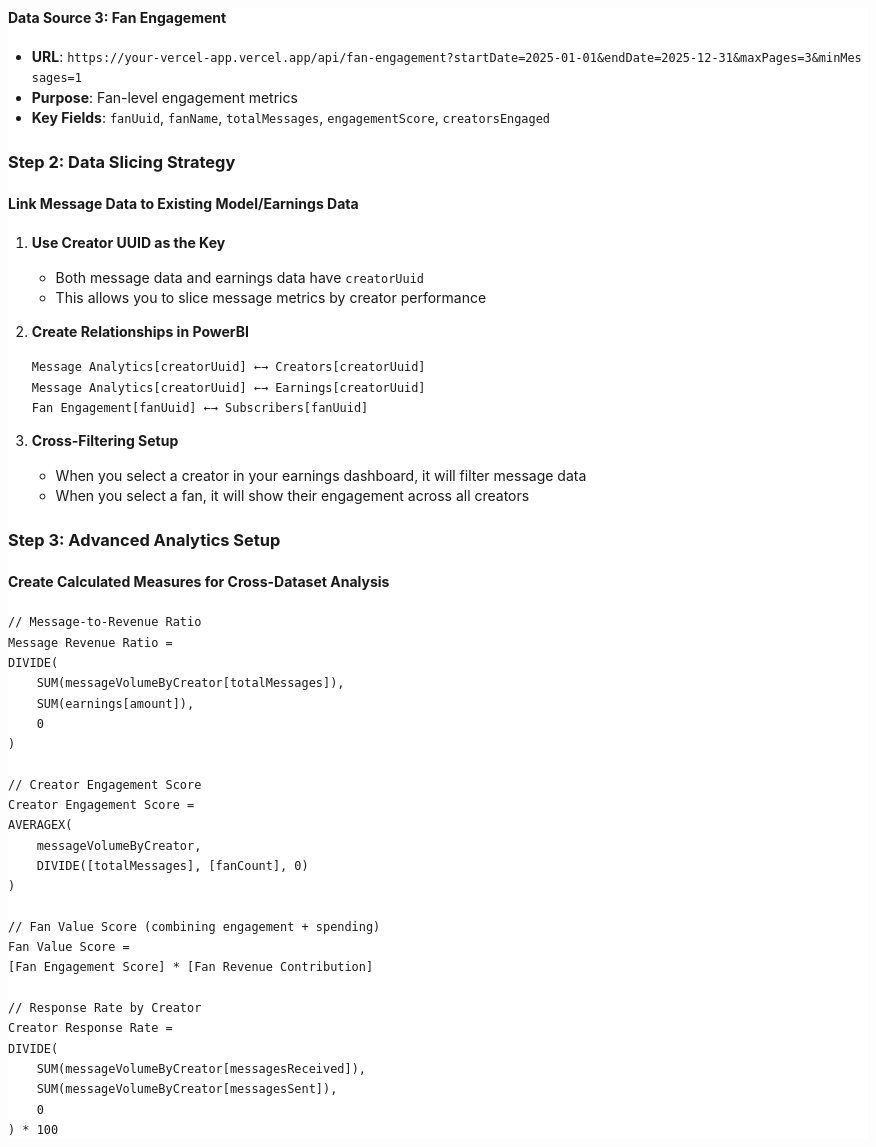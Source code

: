 #### **Data Source 3: Fan Engagement**
- **URL**: `https://your-vercel-app.vercel.app/api/fan-engagement?startDate=2025-01-01&endDate=2025-12-31&maxPages=3&minMessages=1`
- **Purpose**: Fan-level engagement metrics
- **Key Fields**: `fanUuid`, `fanName`, `totalMessages`, `engagementScore`, `creatorsEngaged`

### **Step 2: Data Slicing Strategy**

#### **Link Message Data to Existing Model/Earnings Data**

1. **Use Creator UUID as the Key**
   - Both message data and earnings data have `creatorUuid`
   - This allows you to slice message metrics by creator performance

2. **Create Relationships in PowerBI**
   ```
   Message Analytics[creatorUuid] ←→ Creators[creatorUuid]
   Message Analytics[creatorUuid] ←→ Earnings[creatorUuid]
   Fan Engagement[fanUuid] ←→ Subscribers[fanUuid]
   ```

3. **Cross-Filtering Setup**
   - When you select a creator in your earnings dashboard, it will filter message data
   - When you select a fan, it will show their engagement across all creators

### **Step 3: Advanced Analytics Setup**

#### **Create Calculated Measures for Cross-Dataset Analysis**

```DAX
// Message-to-Revenue Ratio
Message Revenue Ratio = 
DIVIDE(
    SUM(messageVolumeByCreator[totalMessages]),
    SUM(earnings[amount]),
    0
)

// Creator Engagement Score
Creator Engagement Score = 
AVERAGEX(
    messageVolumeByCreator,
    DIVIDE([totalMessages], [fanCount], 0)
)

// Fan Value Score (combining engagement + spending)
Fan Value Score = 
[Fan Engagement Score] * [Fan Revenue Contribution]

// Response Rate by Creator
Creator Response Rate = 
DIVIDE(
    SUM(messageVolumeByCreator[messagesReceived]),
    SUM(messageVolumeByCreator[messagesSent]),
    0
) * 100
```
